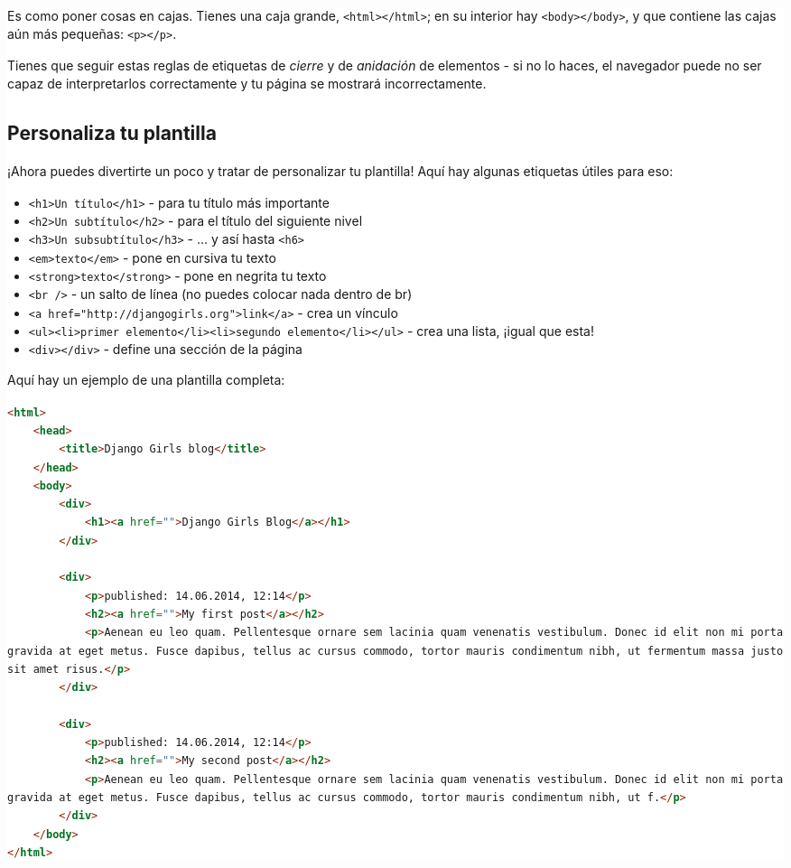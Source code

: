 Es como poner cosas en cajas. Tienes una caja grande, `<html></html>`; en su interior hay `<body></body>`, y que contiene las cajas aún más pequeñas: `<p></p>`.

Tienes que seguir estas reglas de etiquetas de *cierre* y de *anidación* de elementos - si no lo haces, el navegador puede no ser capaz de interpretarlos correctamente y tu página se mostrará incorrectamente.

## Personaliza tu plantilla

¡Ahora puedes divertirte un poco y tratar de personalizar tu plantilla! Aquí hay algunas etiquetas útiles para eso:

- `<h1>Un título</h1>` - para tu título más importante
- `<h2>Un subtítulo</h2>` - para el título del siguiente nivel
- `<h3>Un subsubtítulo</h3>` - ... y así hasta `<h6>`
- `<em>texto</em>` - pone en cursiva tu texto
- `<strong>texto</strong>` - pone en negrita tu texto
- `<br />` - un salto de línea (no puedes colocar nada dentro de br)
- `<a href="http://djangogirls.org">link</a>` - crea un vínculo
- `<ul><li>primer elemento</li><li>segundo elemento</li></ul>` - crea una lista, ¡igual que esta!
- `<div></div>` - define una sección de la página

Aquí hay un ejemplo de una plantilla completa:

```html
<html>
    <head>
        <title>Django Girls blog</title>
    </head>
    <body>
        <div>
            <h1><a href="">Django Girls Blog</a></h1>
        </div>

        <div>
            <p>published: 14.06.2014, 12:14</p>
            <h2><a href="">My first post</a></h2>
            <p>Aenean eu leo quam. Pellentesque ornare sem lacinia quam venenatis vestibulum. Donec id elit non mi porta gravida at eget metus. Fusce dapibus, tellus ac cursus commodo, tortor mauris condimentum nibh, ut fermentum massa justo sit amet risus.</p>
        </div>

        <div>
            <p>published: 14.06.2014, 12:14</p>
            <h2><a href="">My second post</a></h2>
            <p>Aenean eu leo quam. Pellentesque ornare sem lacinia quam venenatis vestibulum. Donec id elit non mi porta gravida at eget metus. Fusce dapibus, tellus ac cursus commodo, tortor mauris condimentum nibh, ut f.</p>
        </div>
    </body>
</html>
```
